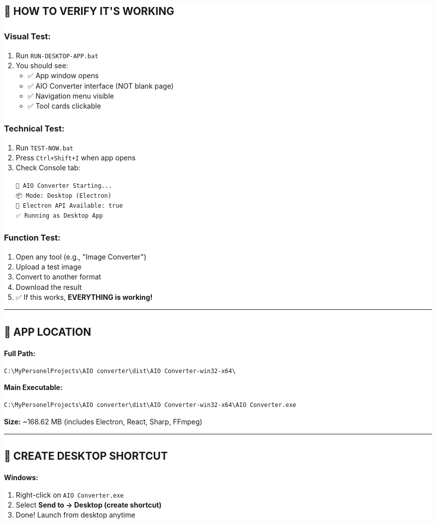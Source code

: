 ## 🎯 HOW TO VERIFY IT'S WORKING

### Visual Test:
1. Run `RUN-DESKTOP-APP.bat`
2. You should see:
   - ✅ App window opens
   - ✅ AIO Converter interface (NOT blank page)
   - ✅ Navigation menu visible
   - ✅ Tool cards clickable

### Technical Test:
1. Run `TEST-NOW.bat`
2. Press `Ctrl+Shift+I` when app opens
3. Check Console tab:
   ```
   🚀 AIO Converter Starting...
   📦 Mode: Desktop (Electron)
   🔧 Electron API Available: true
   ✅ Running as Desktop App
   ```

### Function Test:
1. Open any tool (e.g., "Image Converter")
2. Upload a test image
3. Convert to another format
4. Download the result
5. ✅ If this works, **EVERYTHING is working!**

---

## 📂 APP LOCATION

**Full Path:**
```
C:\MyPersonelProjects\AIO converter\dist\AIO Converter-win32-x64\
```

**Main Executable:**
```
C:\MyPersonelProjects\AIO converter\dist\AIO Converter-win32-x64\AIO Converter.exe
```

**Size:** ~168.62 MB (includes Electron, React, Sharp, FFmpeg)

---

## 🎨 CREATE DESKTOP SHORTCUT

**Windows:**
1. Right-click on `AIO Converter.exe`
2. Select **Send to → Desktop (create shortcut)**
3. Done! Launch from desktop anytime
